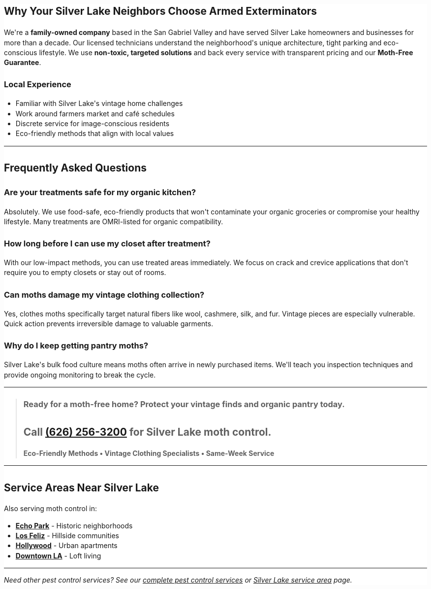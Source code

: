 ## Why Your Silver Lake Neighbors Choose Armed Exterminators

We're a **family-owned company** based in the San Gabriel Valley and have served Silver Lake homeowners and businesses for more than a decade. Our licensed technicians understand the neighborhood's unique architecture, tight parking and eco-conscious lifestyle. We use **non-toxic, targeted solutions** and back every service with transparent pricing and our **Moth-Free Guarantee**.

### Local Experience
- Familiar with Silver Lake's vintage home challenges
- Work around farmers market and café schedules
- Discrete service for image-conscious residents
- Eco-friendly methods that align with local values

---

## Frequently Asked Questions

### Are your treatments safe for my organic kitchen?
Absolutely. We use food-safe, eco-friendly products that won't contaminate your organic groceries or compromise your healthy lifestyle. Many treatments are OMRI-listed for organic compatibility.

### How long before I can use my closet after treatment?
With our low-impact methods, you can use treated areas immediately. We focus on crack and crevice applications that don't require you to empty closets or stay out of rooms.

### Can moths damage my vintage clothing collection?
Yes, clothes moths specifically target natural fibers like wool, cashmere, silk, and fur. Vintage pieces are especially vulnerable. Quick action prevents irreversible damage to valuable garments.

### Why do I keep getting pantry moths?
Silver Lake's bulk food culture means moths often arrive in newly purchased items. We'll teach you inspection techniques and provide ongoing monitoring to break the cycle.

---

> ### Ready for a moth-free home? Protect your vintage finds and organic pantry today.
> ## Call [(626) 256-3200](tel:6262563200) for Silver Lake moth control.
> **Eco-Friendly Methods • Vintage Clothing Specialists • Same-Week Service**

---

## Service Areas Near Silver Lake

Also serving moth control in:
- **[Echo Park](/moth-control-echo-park/)** - Historic neighborhoods
- **[Los Feliz](/moth-control-los-feliz/)** - Hillside communities
- **[Hollywood](/moth-control-hollywood/)** - Urban apartments
- **[Downtown LA](/moth-control-downtown-los-angeles/)** - Loft living

---

*Need other pest control services? See our [complete pest control services](/services/) or [Silver Lake service area](/locations/silver-lake/) page.*